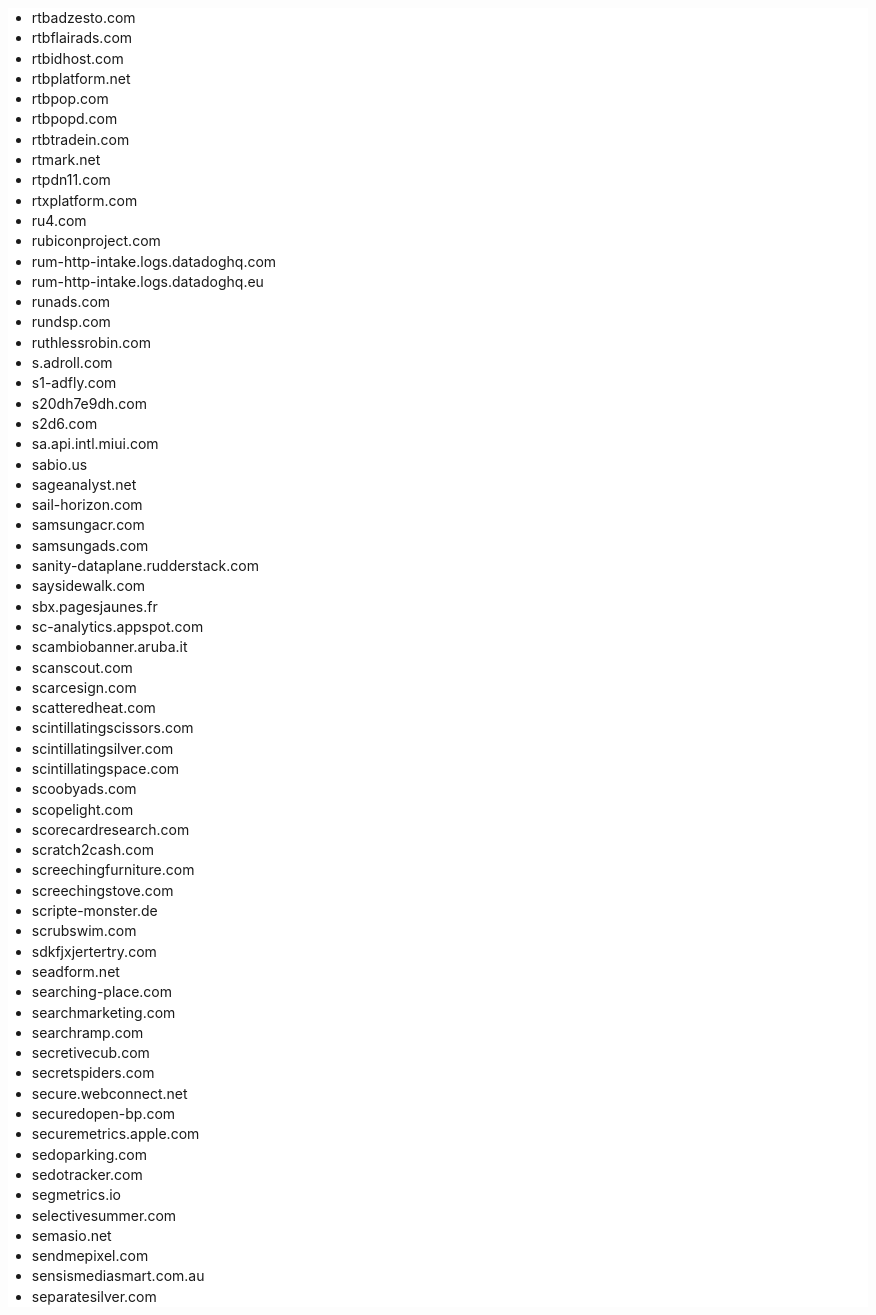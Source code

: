 * rtbadzesto.com
* rtbflairads.com
* rtbidhost.com
* rtbplatform.net
* rtbpop.com
* rtbpopd.com
* rtbtradein.com
* rtmark.net
* rtpdn11.com
* rtxplatform.com
* ru4.com
* rubiconproject.com
* rum-http-intake.logs.datadoghq.com
* rum-http-intake.logs.datadoghq.eu
* runads.com
* rundsp.com
* ruthlessrobin.com
* s.adroll.com
* s1-adfly.com
* s20dh7e9dh.com
* s2d6.com
* sa.api.intl.miui.com
* sabio.us
* sageanalyst.net
* sail-horizon.com
* samsungacr.com
* samsungads.com
* sanity-dataplane.rudderstack.com
* saysidewalk.com
* sbx.pagesjaunes.fr
* sc-analytics.appspot.com
* scambiobanner.aruba.it
* scanscout.com
* scarcesign.com
* scatteredheat.com
* scintillatingscissors.com
* scintillatingsilver.com
* scintillatingspace.com
* scoobyads.com
* scopelight.com
* scorecardresearch.com
* scratch2cash.com
* screechingfurniture.com
* screechingstove.com
* scripte-monster.de
* scrubswim.com
* sdkfjxjertertry.com
* seadform.net
* searching-place.com
* searchmarketing.com
* searchramp.com
* secretivecub.com
* secretspiders.com
* secure.webconnect.net
* securedopen-bp.com
* securemetrics.apple.com
* sedoparking.com
* sedotracker.com
* segmetrics.io
* selectivesummer.com
* semasio.net
* sendmepixel.com
* sensismediasmart.com.au
* separatesilver.com